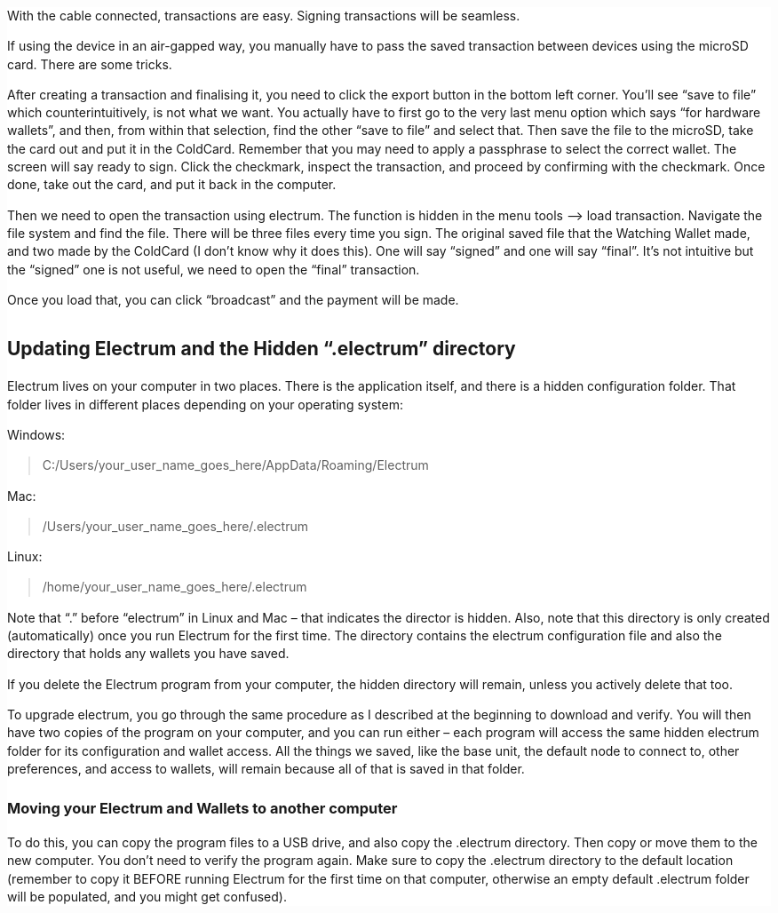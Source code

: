 With the cable connected, transactions are easy. Signing transactions will be seamless.

If using the device in an air-gapped way, you manually have to pass the saved transaction between devices using the microSD card. There are some tricks.

After creating a transaction and finalising it, you need to click the export button in the bottom left corner. You’ll see “save to file” which counterintuitively, is not what we want. You actually have to first go to the very last menu option which says “for hardware wallets”, and then, from within that selection, find the other “save to file” and select that. Then save the file to the microSD, take the card out and put it in the ColdCard. Remember that you may need to apply a passphrase to select the correct wallet. The screen will say ready to sign. Click the checkmark, inspect the transaction, and proceed by confirming with the checkmark. Once done, take out the card, and put it back in the computer.

Then we need to open the transaction using electrum. The function is hidden in the menu tools –> load transaction. Navigate the file system and find the file. There will be three files every time you sign. The original saved file that the Watching Wallet made, and two made by the ColdCard (I don’t know why it does this). One will say “signed” and one will say “final”. It’s not intuitive but the “signed” one is not useful, we need to open the “final” transaction.

Once you load that, you can click “broadcast” and the payment will be made.

## Updating Electrum and the Hidden “.electrum” directory

Electrum lives on your computer in two places. There is the application itself, and there is a hidden configuration folder. That folder lives in different places depending on your operating system:

Windows:

> C:/Users/your_user_name_goes_here/AppData/Roaming/Electrum

Mac:

> /Users/your_user_name_goes_here/.electrum

Linux:

> /home/your_user_name_goes_here/.electrum

Note that “.” before “electrum” in Linux and Mac – that indicates the director is hidden. Also, note that this directory is only created (automatically) once you run Electrum for the first time. The directory contains the electrum configuration file and also the directory that holds any wallets you have saved.

If you delete the Electrum program from your computer, the hidden directory will remain, unless you actively delete that too.

To upgrade electrum, you go through the same procedure as I described at the beginning to download and verify. You will then have two copies of the program on your computer, and you can run either – each program will access the same hidden electrum folder for its configuration and wallet access. All the things we saved, like the base unit, the default node to connect to, other preferences, and access to wallets, will remain because all of that is saved in that folder.

### Moving your Electrum and Wallets to another computer

To do this, you can copy the program files to a USB drive, and also copy the .electrum directory. Then copy or move them to the new computer. You don’t need to verify the program again. Make sure to copy the .electrum directory to the default location (remember to copy it BEFORE running Electrum for the first time on that computer, otherwise an empty default .electrum folder will be populated, and you might get confused).
